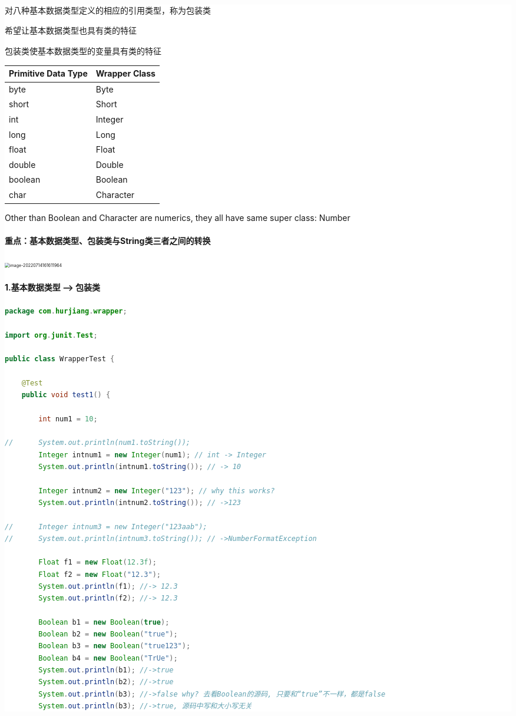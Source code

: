 对八种基本数据类型定义的相应的引用类型，称为包装类

 希望让基本数据类型也具有类的特征

包装类使基本数据类型的变量具有类的特征

| Primitive Data Type | Wrapper Class |
| ------------------- | ------------- |
| byte                | Byte          |
| short               | Short         |
| int                 | Integer       |
| long                | Long          |
| float               | Float         |
| double              | Double        |
| boolean             | Boolean       |
| char                | Character     |

Other than Boolean and Character are numerics, they all have same super class: Number

#### 重点：基本数据类型、包装类与String类三者之间的转换

<img src="/Users/hurjiang/Library/Application Support/typora-user-images/image-20220714161611964.png" alt="image-20220714161611964" style="zoom:50%;" />

#### 1.基本数据类型 --> 包装类

```java
package com.hurjiang.wrapper;

import org.junit.Test;

public class WrapperTest {
	
	@Test
	public void test1() {
		
		int num1 = 10;
		
//		System.out.println(num1.toString());
		Integer intnum1 = new Integer(num1); // int -> Integer
		System.out.println(intnum1.toString());	// -> 10
		
		Integer intnum2 = new Integer("123"); // why this works?
		System.out.println(intnum2.toString()); // ->123
		
//		Integer intnum3 = new Integer("123aab");
//		System.out.println(intnum3.toString()); // ->NumberFormatException
		
		Float f1 = new Float(12.3f);
		Float f2 = new Float("12.3");
		System.out.println(f1);	//-> 12.3
		System.out.println(f2);	//-> 12.3
		
		Boolean b1 = new Boolean(true);
		Boolean b2 = new Boolean("true");
		Boolean b3 = new Boolean("true123");
		Boolean b4 = new Boolean("TrUe");
		System.out.println(b1);	//->true
		System.out.println(b2);	//->true
		System.out.println(b3); //->false why? 去看Boolean的源码, 只要和“true”不一样，都是false
		System.out.println(b3); //->true, 源码中写和大小写无关
```